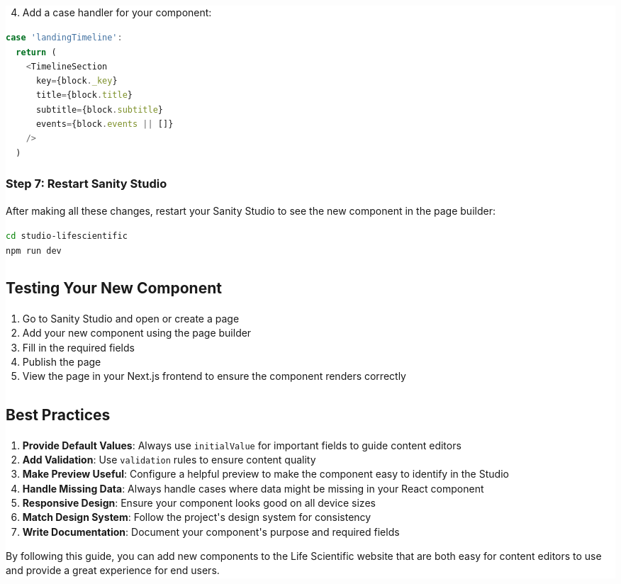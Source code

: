 4. Add a case handler for your component:

```typescript
case 'landingTimeline':
  return (
    <TimelineSection
      key={block._key}
      title={block.title}
      subtitle={block.subtitle}
      events={block.events || []}
    />
  )
```

### Step 7: Restart Sanity Studio

After making all these changes, restart your Sanity Studio to see the new component in the page builder:

```bash
cd studio-lifescientific
npm run dev
```

## Testing Your New Component

1. Go to Sanity Studio and open or create a page
2. Add your new component using the page builder
3. Fill in the required fields
4. Publish the page
5. View the page in your Next.js frontend to ensure the component renders correctly

## Best Practices

1. **Provide Default Values**: Always use `initialValue` for important fields to guide content editors
2. **Add Validation**: Use `validation` rules to ensure content quality
3. **Make Preview Useful**: Configure a helpful preview to make the component easy to identify in the Studio
4. **Handle Missing Data**: Always handle cases where data might be missing in your React component
5. **Responsive Design**: Ensure your component looks good on all device sizes
6. **Match Design System**: Follow the project's design system for consistency
7. **Write Documentation**: Document your component's purpose and required fields

By following this guide, you can add new components to the Life Scientific website that are both easy for content editors to use and provide a great experience for end users. 